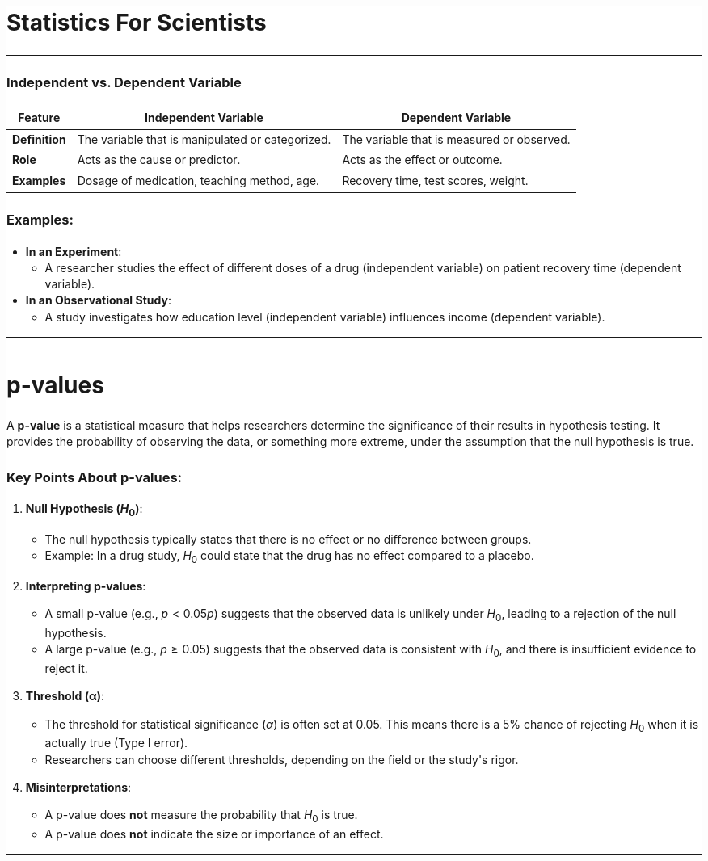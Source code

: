 # Statistics For Scientists


---
### Independent vs. Dependent Variable

| Feature        | Independent Variable                             | Dependent Variable                         |
| -------------- | ------------------------------------------------ | ------------------------------------------ |
| **Definition** | The variable that is manipulated or categorized. | The variable that is measured or observed. |
| **Role**       | Acts as the cause or predictor.                  | Acts as the effect or outcome.             |
| **Examples**   | Dosage of medication, teaching method, age.      | Recovery time, test scores, weight.        |
### Examples:

- **In an Experiment**:
    - A researcher studies the effect of different doses of a drug (independent variable) on patient recovery time (dependent variable).
- **In an Observational Study**:
    - A study investigates how education level (independent variable) influences income (dependent variable).

--- 
# p-values

A **p-value** is a statistical measure that helps researchers determine the significance of their results in hypothesis testing. It provides the probability of observing the data, or something more extreme, under the assumption that the null hypothesis is true.

### Key Points About p-values:

1. **Null Hypothesis ($H_0$​)**:
    
    - The null hypothesis typically states that there is no effect or no difference between groups.
    - Example: In a drug study, $H_0$​ could state that the drug has no effect compared to a placebo.
2. **Interpreting p-values**:
    
    - A small p-value (e.g., $p<0.05p$) suggests that the observed data is unlikely under $H_0$, leading to a rejection of the null hypothesis.
    - A large p-value (e.g., $p \geq 0.05$) suggests that the observed data is consistent with $H_0$​, and there is insufficient evidence to reject it.
3. **Threshold (α)**:
    
    - The threshold for statistical significance ($\alpha$) is often set at 0.05. This means there is a 5% chance of rejecting $H_0$​ when it is actually true (Type I error).
    - Researchers can choose different thresholds, depending on the field or the study's rigor.
4. **Misinterpretations**:
    
    - A p-value does **not** measure the probability that $H_0$​ is true.
    - A p-value does **not** indicate the size or importance of an effect.

---